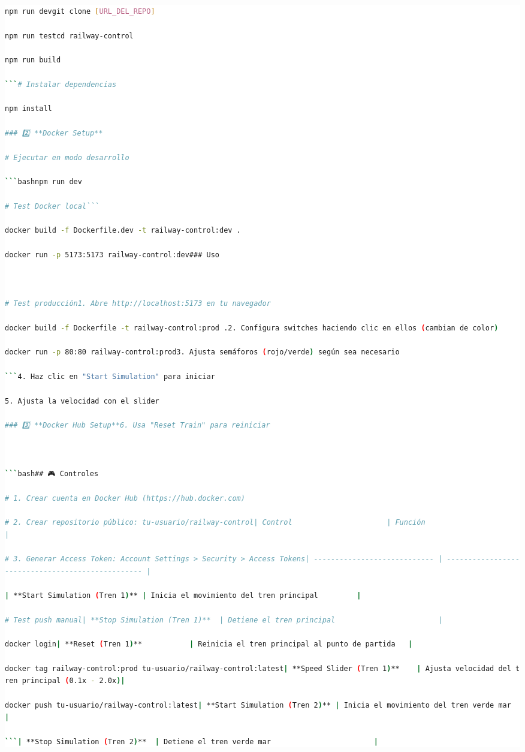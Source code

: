 ````bash
npm run devgit clone [URL_DEL_REPO]

npm run testcd railway-control

npm run build

```# Instalar dependencias

npm install

### 2️⃣ **Docker Setup**

# Ejecutar en modo desarrollo

```bashnpm run dev

# Test Docker local```

docker build -f Dockerfile.dev -t railway-control:dev .

docker run -p 5173:5173 railway-control:dev### Uso



# Test producción1. Abre http://localhost:5173 en tu navegador

docker build -f Dockerfile -t railway-control:prod .2. Configura switches haciendo clic en ellos (cambian de color)

docker run -p 80:80 railway-control:prod3. Ajusta semáforos (rojo/verde) según sea necesario

```4. Haz clic en "Start Simulation" para iniciar

5. Ajusta la velocidad con el slider

### 3️⃣ **Docker Hub Setup**6. Usa "Reset Train" para reiniciar



```bash## 🎮 Controles

# 1. Crear cuenta en Docker Hub (https://hub.docker.com)

# 2. Crear repositorio público: tu-usuario/railway-control| Control                      | Función                                           |

# 3. Generar Access Token: Account Settings > Security > Access Tokens| ---------------------------- | ------------------------------------------------- |

| **Start Simulation (Tren 1)** | Inicia el movimiento del tren principal         |

# Test push manual| **Stop Simulation (Tren 1)**  | Detiene el tren principal                        |

docker login| **Reset (Tren 1)**           | Reinicia el tren principal al punto de partida   |

docker tag railway-control:prod tu-usuario/railway-control:latest| **Speed Slider (Tren 1)**    | Ajusta velocidad del tren principal (0.1x - 2.0x)|

docker push tu-usuario/railway-control:latest| **Start Simulation (Tren 2)** | Inicia el movimiento del tren verde mar         |

```| **Stop Simulation (Tren 2)**  | Detiene el tren verde mar                        |

````